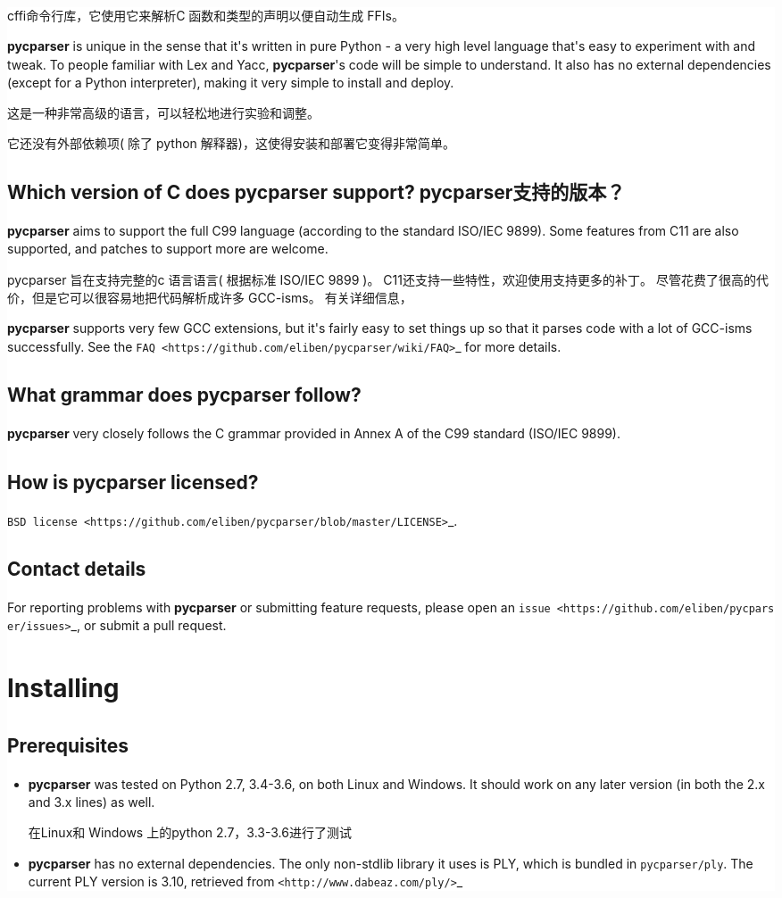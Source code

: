 cffi命令行库，它使用它来解析C 函数和类型的声明以便自动生成 FFIs。

**pycparser** is unique in the sense that it's written in pure Python - a very
high level language that's easy to experiment with and tweak. To people familiar
with Lex and Yacc, **pycparser**'s code will be simple to understand. It also
has no external dependencies (except for a Python interpreter), making it very
simple to install and deploy.

这是一种非常高级的语言，可以轻松地进行实验和调整。

它还没有外部依赖项( 除了 python 解释器)，这使得安装和部署它变得非常简单。

Which version of C does pycparser support?  pycparser支持的版本？
------------------------------------------

**pycparser** aims to support the full C99 language (according to the standard
ISO/IEC 9899). Some features from C11 are also supported, and patches to support
more are welcome.

pycparser 旨在支持完整的c 语言语言( 根据标准 ISO/IEC 9899 )。 C11还支持一些特性，欢迎使用支持更多的补丁。
尽管花费了很高的代价，但是它可以很容易地把代码解析成许多 GCC-isms。 有关详细信息，


**pycparser** supports very few GCC extensions, but it's fairly easy to set
things up so that it parses code with a lot of GCC-isms successfully. See the
`FAQ <https://github.com/eliben/pycparser/wiki/FAQ>`_ for more details.

What grammar does pycparser follow?
-----------------------------------

**pycparser** very closely follows the C grammar provided in Annex A of the C99
standard (ISO/IEC 9899).

How is pycparser licensed?
--------------------------

`BSD license <https://github.com/eliben/pycparser/blob/master/LICENSE>`_.

Contact details
---------------

For reporting problems with **pycparser** or submitting feature requests, please
open an `issue <https://github.com/eliben/pycparser/issues>`_, or submit a
pull request.


Installing
==========

Prerequisites
-------------

* **pycparser** was tested on Python 2.7, 3.4-3.6, on both Linux and
  Windows. It should work on any later version (in both the 2.x and 3.x lines)
  as well.
  
  在Linux和 Windows 上的python 2.7，3.3-3.6进行了测试

* **pycparser** has no external dependencies. The only non-stdlib library it
  uses is PLY, which is bundled in ``pycparser/ply``. The current PLY version is
  3.10, retrieved from `<http://www.dabeaz.com/ply/>`_
